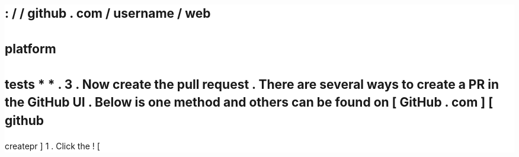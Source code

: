 :
/
/
github
.
com
/
username
/
web
-
platform
-
tests
*
*
.
3
.
Now
create
the
pull
request
.
There
are
several
ways
to
create
a
PR
in
the
GitHub
UI
.
Below
is
one
method
and
others
can
be
found
on
[
GitHub
.
com
]
[
github
-
createpr
]
1
.
Click
the
!
[